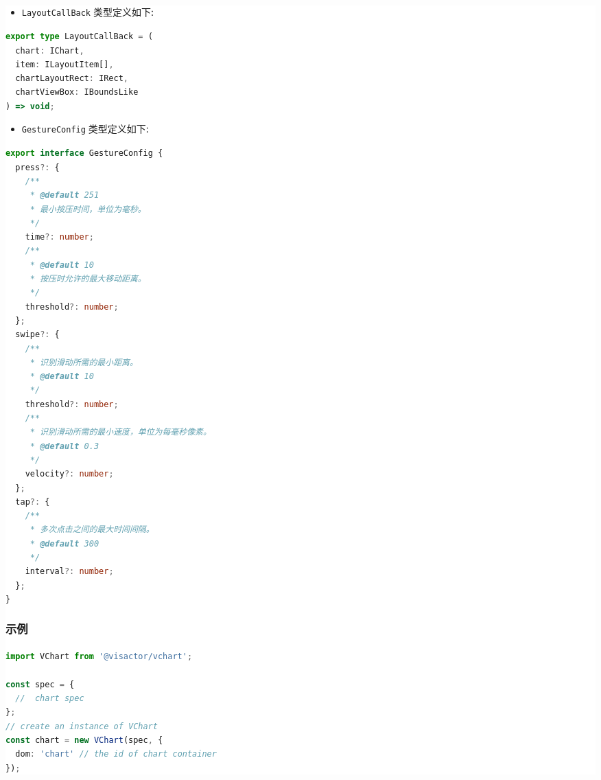 - `LayoutCallBack` 类型定义如下:

```ts
export type LayoutCallBack = (
  chart: IChart,
  item: ILayoutItem[],
  chartLayoutRect: IRect,
  chartViewBox: IBoundsLike
) => void;
```

- `GestureConfig` 类型定义如下:

```ts
export interface GestureConfig {
  press?: {
    /**
     * @default 251
     * 最小按压时间，单位为毫秒。
     */
    time?: number;
    /**
     * @default 10
     * 按压时允许的最大移动距离。
     */
    threshold?: number;
  };
  swipe?: {
    /**
     * 识别滑动所需的最小距离。
     * @default 10
     */
    threshold?: number;
    /**
     * 识别滑动所需的最小速度，单位为每毫秒像素。
     * @default 0.3
     */
    velocity?: number;
  };
  tap?: {
    /**
     * 多次点击之间的最大时间间隔。
     * @default 300
     */
    interval?: number;
  };
}
```

### 示例

```ts
import VChart from '@visactor/vchart';

const spec = {
  //  chart spec
};
// create an instance of VChart
const chart = new VChart(spec, {
  dom: 'chart' // the id of chart container
});
```
